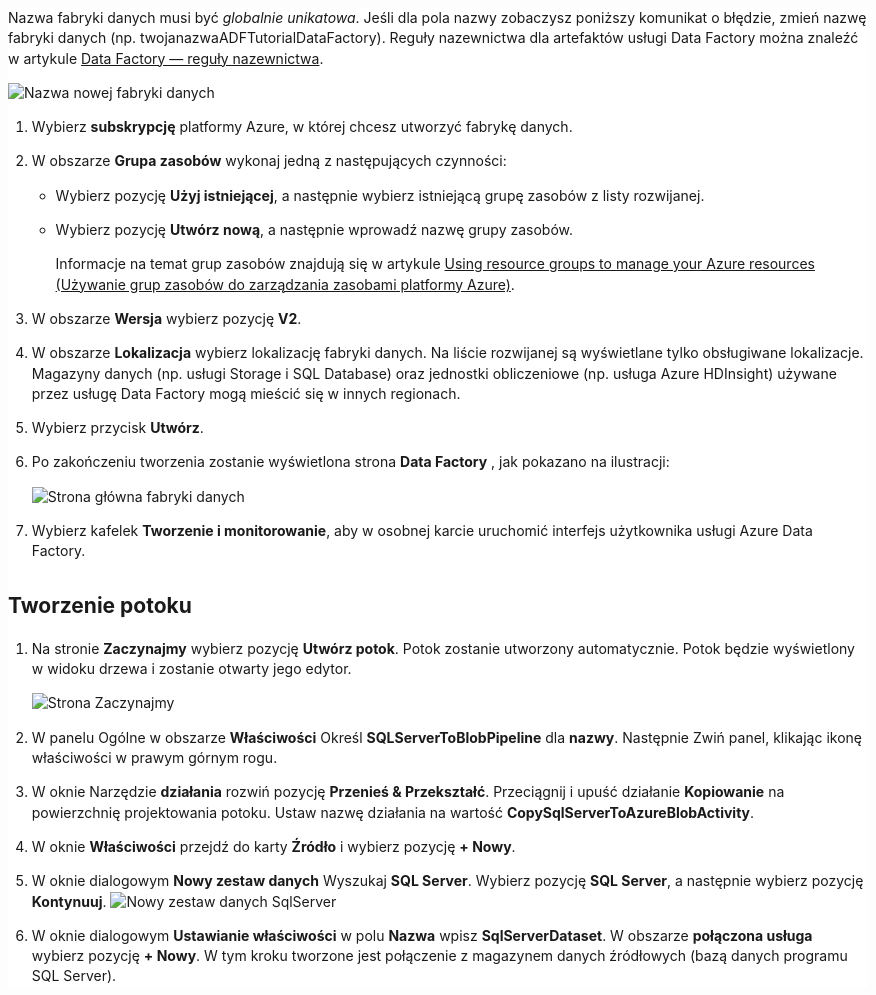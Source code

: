    Nazwa fabryki danych musi być *globalnie unikatowa*. Jeśli dla pola nazwy zobaczysz poniższy komunikat o błędzie, zmień nazwę fabryki danych (np. twojanazwaADFTutorialDataFactory). Reguły nazewnictwa dla artefaktów usługi Data Factory można znaleźć w artykule [Data Factory — reguły nazewnictwa](naming-rules.md).

   ![Nazwa nowej fabryki danych](./media/doc-common-process/name-not-available-error.png)

1. Wybierz **subskrypcję** platformy Azure, w której chcesz utworzyć fabrykę danych.
1. W obszarze **Grupa zasobów** wykonaj jedną z następujących czynności:

   - Wybierz pozycję **Użyj istniejącej**, a następnie wybierz istniejącą grupę zasobów z listy rozwijanej.

   - Wybierz pozycję **Utwórz nową**, a następnie wprowadź nazwę grupy zasobów.
        
     Informacje na temat grup zasobów znajdują się w artykule [Using resource groups to manage your Azure resources (Używanie grup zasobów do zarządzania zasobami platformy Azure)](../azure-resource-manager/management/overview.md).
1. W obszarze **Wersja** wybierz pozycję **V2**.
1. W obszarze **Lokalizacja** wybierz lokalizację fabryki danych. Na liście rozwijanej są wyświetlane tylko obsługiwane lokalizacje. Magazyny danych (np. usługi Storage i SQL Database) oraz jednostki obliczeniowe (np. usługa Azure HDInsight) używane przez usługę Data Factory mogą mieścić się w innych regionach.
1. Wybierz przycisk **Utwórz**.

1. Po zakończeniu tworzenia zostanie wyświetlona strona **Data Factory** , jak pokazano na ilustracji:

    ![Strona główna fabryki danych](./media/doc-common-process/data-factory-home-page.png)
1. Wybierz kafelek **Tworzenie i monitorowanie**, aby w osobnej karcie uruchomić interfejs użytkownika usługi Azure Data Factory.


## <a name="create-a-pipeline"></a>Tworzenie potoku

1. Na stronie **Zaczynajmy** wybierz pozycję **Utwórz potok**. Potok zostanie utworzony automatycznie. Potok będzie wyświetlony w widoku drzewa i zostanie otwarty jego edytor.

   ![Strona Zaczynajmy](./media/doc-common-process/get-started-page.png)

1. W panelu Ogólne w obszarze **Właściwości** Określ **SQLServerToBlobPipeline** dla **nazwy**. Następnie Zwiń panel, klikając ikonę właściwości w prawym górnym rogu.

1. W oknie Narzędzie **działania** rozwiń pozycję **Przenieś & Przekształć**. Przeciągnij i upuść działanie **Kopiowanie** na powierzchnię projektowania potoku. Ustaw nazwę działania na wartość **CopySqlServerToAzureBlobActivity**.

1. W oknie **Właściwości** przejdź do karty **Źródło** i wybierz pozycję **+ Nowy**.

1. W oknie dialogowym **Nowy zestaw danych** Wyszukaj **SQL Server**. Wybierz pozycję **SQL Server**, a następnie wybierz pozycję **Kontynuuj**.
    ![Nowy zestaw danych SqlServer](./media/tutorial-hybrid-copy-portal/create-sqlserver-dataset.png)

1. W oknie dialogowym **Ustawianie właściwości** w polu **Nazwa** wpisz **SqlServerDataset**. W obszarze **połączona usługa** wybierz pozycję **+ Nowy**. W tym kroku tworzone jest połączenie z magazynem danych źródłowych (bazą danych programu SQL Server).
